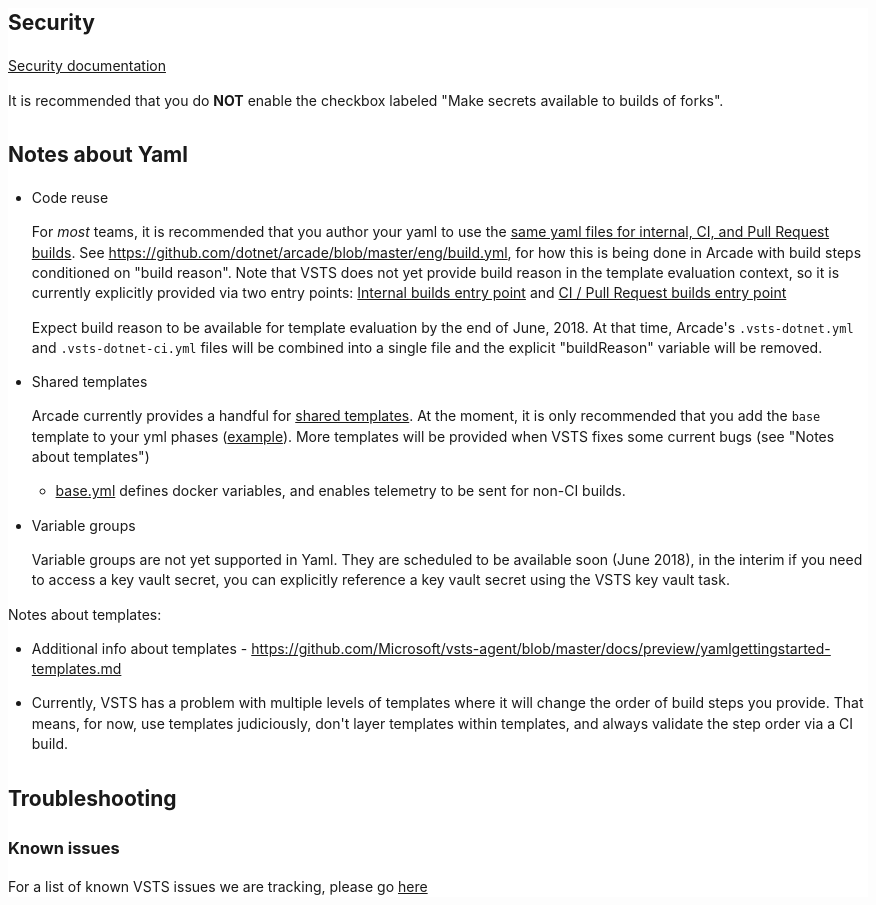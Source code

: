 ## Security

[Security documentation](https://docs.microsoft.com/en-us/vsts/build-release/actions/ci-build-github?view=vsts#security-considerations)

It is recommended that you do **NOT** enable the checkbox labeled "Make secrets available to builds of forks".

## Notes about Yaml

- Code reuse

  For *most* teams, it is recommended that you author your yaml to use the [same yaml files for internal, CI, and Pull Request builds](./WritingBuildDefinitions.md).  See https://github.com/dotnet/arcade/blob/master/eng/build.yml, for how this is being done in Arcade with build steps conditioned on "build reason".  Note that VSTS does not yet provide build reason in the template evaluation context, so it is currently explicitly provided via two entry points: [Internal builds entry point](https://github.com/dotnet/arcade/blob/master/.vsts-dotnet.yml#L5) and [CI / Pull Request builds entry point](https://github.com/dotnet/arcade/blob/master/.vsts-dotnet-ci.yml#L5)

  Expect build reason to be available for template evaluation by the end of June, 2018.  At that time, Arcade's `.vsts-dotnet.yml` and `.vsts-dotnet-ci.yml` files will be combined into a single file and the explicit "buildReason" variable will be removed.

- Shared templates

  Arcade currently provides a handful for [shared templates](https://github.com/dotnet/arcade/tree/master/eng/common/templates).  At the moment, it is only recommended that you add the `base` template to your yml phases ([example](https://github.com/dotnet/arcade/blob/master/eng/build.yml#L19)).  More templates will be provided when VSTS fixes some current bugs (see "Notes about templates")

  - [base.yml](https://github.com/dotnet/arcade/blob/master/eng/common/templates/phases/base.yml) defines docker variables, and enables telemetry to be sent for non-CI builds.

- Variable groups

  Variable groups are not yet supported in Yaml.  They are scheduled to be available soon (June 2018), in the interim if you need to access a key vault secret, you can explicitly reference a key vault secret using the VSTS key vault task.

Notes about templates:

- Additional info about templates - https://github.com/Microsoft/vsts-agent/blob/master/docs/preview/yamlgettingstarted-templates.md

- Currently, VSTS has a problem with multiple levels of templates where it will change the order of build steps you provide.  That means, for now, use templates judiciously, don't layer templates within templates, and always validate the step order via a CI build.

## Troubleshooting

### Known issues

For a list of known VSTS issues we are tracking, please go [here](https://dev.azure.com/dnceng/internal/_queries/query/7275f17c-c42f-44b8-9798-9c2426bf8395/)
